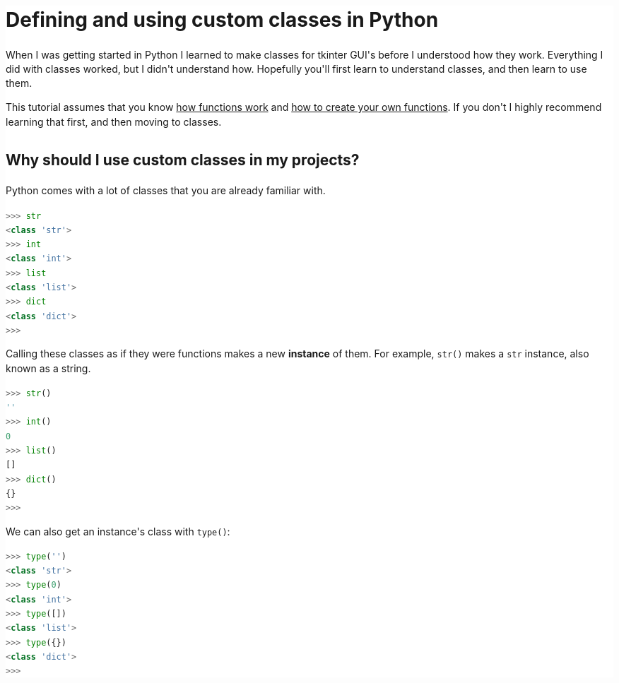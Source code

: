 # Defining and using custom classes in Python

When I was getting started in Python I learned to make classes for
tkinter GUI's before I understood how they work. Everything I did with
classes worked, but I didn't understand how. Hopefully you'll first
learn to understand classes, and then learn to use them.

This tutorial assumes that you know [how functions work](using-functions.md)
and [how to create your own functions](defining-functions.md). If you
don't I highly recommend learning that first, and then moving to classes.

## Why should I use custom classes in my projects?

Python comes with a lot of classes that you are already familiar with.

```python
>>> str
<class 'str'>
>>> int
<class 'int'>
>>> list
<class 'list'>
>>> dict
<class 'dict'>
>>>
```

Calling these classes as if they were functions makes a new **instance**
of them. For example, `str()` makes a `str` instance, also known as a
string.

```python
>>> str()
''
>>> int()
0
>>> list()
[]
>>> dict()
{}
>>>
```

We can also get an instance's class with `type()`:

```python
>>> type('')
<class 'str'>
>>> type(0)
<class 'int'>
>>> type([])
<class 'list'>
>>> type({})
<class 'dict'>
>>>
```
